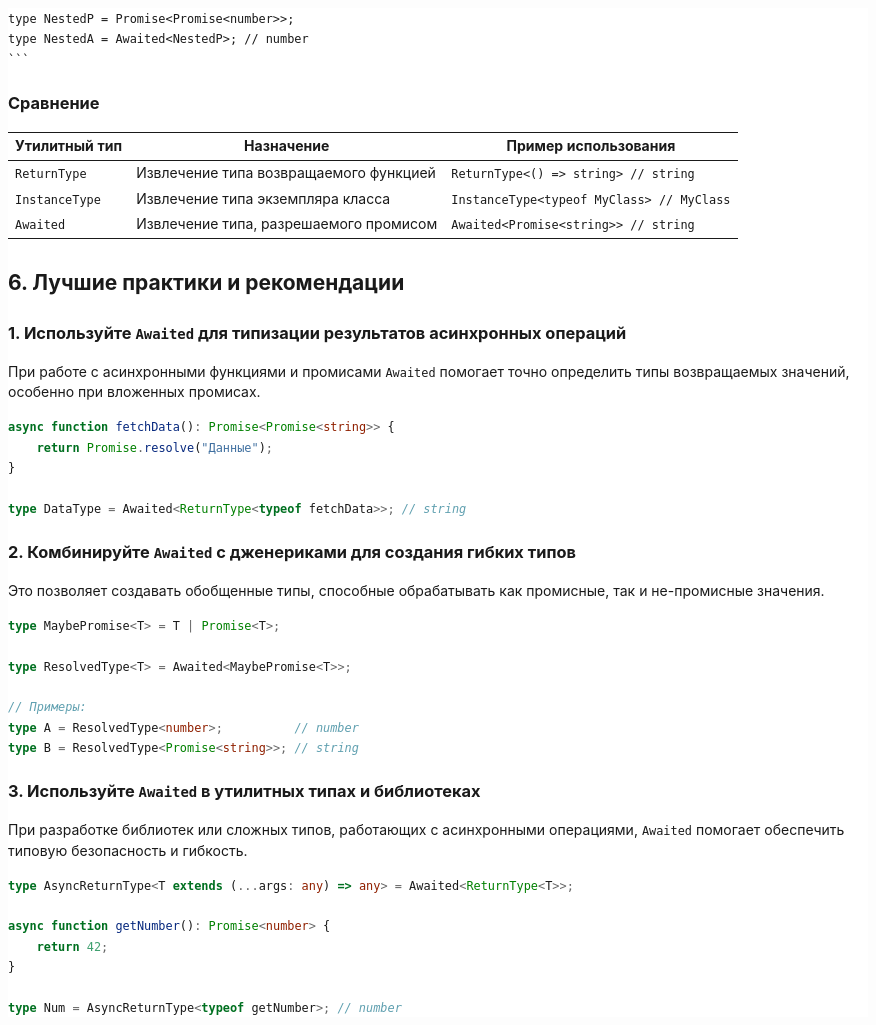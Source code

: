     type NestedP = Promise<Promise<number>>;
    type NestedA = Awaited<NestedP>; // number
    ```

### **Сравнение**

| **Утилитный тип** | **Назначение**                                   | **Пример использования**                     |
|-------------------|--------------------------------------------------|----------------------------------------------|
| `ReturnType`      | Извлечение типа возвращаемого функцией           | `ReturnType<() => string> // string`          |
| `InstanceType`    | Извлечение типа экземпляра класса                | `InstanceType<typeof MyClass> // MyClass`     |
| `Awaited`         | Извлечение типа, разрешаемого промисом           | `Awaited<Promise<string>> // string`          |

## 6. Лучшие практики и рекомендации

### **1. Используйте `Awaited` для типизации результатов асинхронных операций**

При работе с асинхронными функциями и промисами `Awaited` помогает точно определить типы возвращаемых значений, особенно при вложенных промисах.

```typescript
async function fetchData(): Promise<Promise<string>> {
    return Promise.resolve("Данные");
}

type DataType = Awaited<ReturnType<typeof fetchData>>; // string
```

### **2. Комбинируйте `Awaited` с дженериками для создания гибких типов**

Это позволяет создавать обобщенные типы, способные обрабатывать как промисные, так и не-промисные значения.

```typescript
type MaybePromise<T> = T | Promise<T>;

type ResolvedType<T> = Awaited<MaybePromise<T>>;

// Примеры:
type A = ResolvedType<number>;          // number
type B = ResolvedType<Promise<string>>; // string
```

### **3. Используйте `Awaited` в утилитных типах и библиотеках**

При разработке библиотек или сложных типов, работающих с асинхронными операциями, `Awaited` помогает обеспечить типовую безопасность и гибкость.

```typescript
type AsyncReturnType<T extends (...args: any) => any> = Awaited<ReturnType<T>>;

async function getNumber(): Promise<number> {
    return 42;
}

type Num = AsyncReturnType<typeof getNumber>; // number
```
